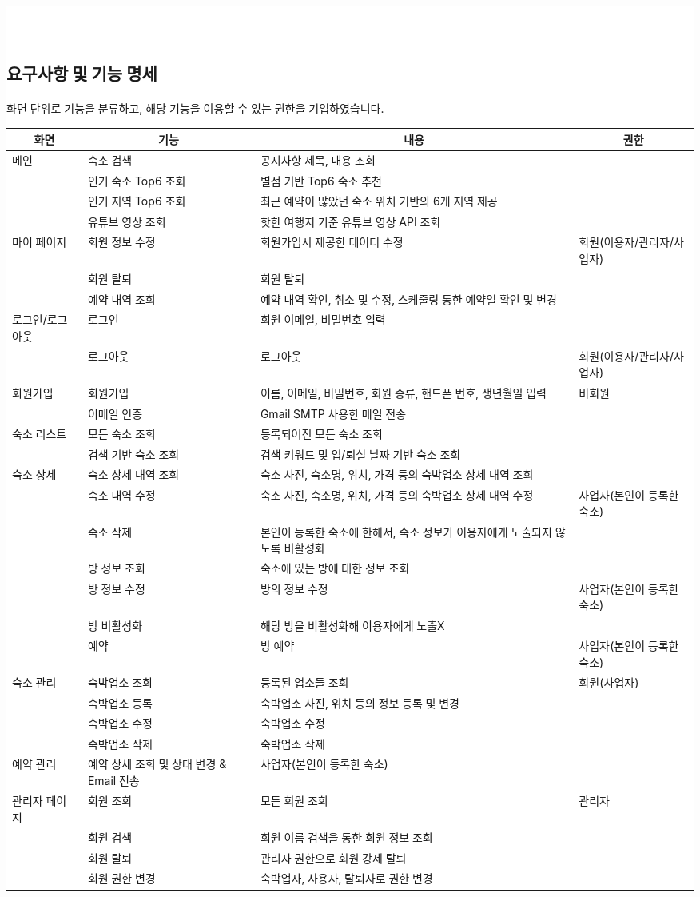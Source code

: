 <br><br>

## 요구사항 및 기능 명세  

화면 단위로 기능을 분류하고, 해당 기능을 이용할 수 있는 권한을 기입하였습니다. 

| 화면        | 기능             | 내용                        | 권한               |
|------------|-----------------|---------------------------|-------------------|
| 메인       | 숙소 검색          | 공지사항 제목, 내용 조회     |            |
|            | 인기 숙소 Top6 조회 | 별점 기반 Top6 숙소 추천      |                   |
|            | 인기 지역 Top6 조회 | 최근 예약이 많았던 숙소 위치 기반의 6개 지역 제공 |                |
|            | 유튜브 영상 조회    | 핫한 여행지 기준 유튜브 영상 API 조회 |               |
| 마이 페이지 | 회원 정보 수정      | 회원가입시 제공한 데이터 수정    | 회원(이용자/관리자/사업자) |
|            | 회원 탈퇴           | 회원 탈퇴                     |                   |
|            | 예약 내역 조회      | 예약 내역 확인, 취소 및 수정, 스케줄링 통한 예약일 확인 및 변경 |  |
| 로그인/로그아웃 | 로그인           | 회원 이메일, 비밀번호 입력     |              |
|            | 로그아웃           | 로그아웃                       | 회원(이용자/관리자/사업자) |
| 회원가입     | 회원가입           | 이름, 이메일, 비밀번호, 회원 종류, 핸드폰 번호, 생년월일 입력 | 비회원 |
|            | 이메일 인증        | Gmail SMTP 사용한 메일 전송   |                   |
| 숙소 리스트  | 모든 숙소 조회      | 등록되어진 모든 숙소 조회      |             |
|            | 검색 기반 숙소 조회 | 검색 키워드 및 입/퇴실 날짜 기반 숙소 조회 |              |
| 숙소 상세    | 숙소 상세 내역 조회 | 숙소 사진, 숙소명, 위치, 가격 등의 숙박업소 상세 내역 조회 |  |
|            | 숙소 내역 수정      | 숙소 사진, 숙소명, 위치, 가격 등의 숙박업소 상세 내역 수정 | 사업자(본인이 등록한 숙소) |
|            | 숙소 삭제           | 본인이 등록한 숙소에 한해서, 숙소 정보가 이용자에게 노출되지 않도록 비활성화 | |
|            | 방 정보 조회       | 숙소에 있는 방에 대한 정보 조회 |  |
|            | 방 정보 수정       | 방의 정보 수정                | 사업자(본인이 등록한 숙소) |
|            | 방 비활성화       | 해당 방을 비활성화해 이용자에게 노출X |              |
|            | 예약               | 방 예약                       | 사업자(본인이 등록한 숙소) |
| 숙소 관리   | 숙박업소 조회       | 등록된 업소들 조회             | 회원(사업자)       |
|            | 숙박업소 등록       | 숙박업소 사진, 위치 등의 정보 등록 및 변경 |         |
|            | 숙박업소 수정       | 숙박업소 수정                 |         |
|            | 숙박업소 삭제       | 숙박업소 삭제                 |         |
| 예약 관리   | 예약 상세 조회 및 상태 변경 & Email 전송 | 사업자(본인이 등록한 숙소) |
| 관리자 페이지 | 회원 조회        | 모든 회원 조회                 | 관리자            |
|            | 회원 검색           | 회원 이름 검색을 통한 회원 정보 조회 |             |
|            | 회원 탈퇴           | 관리자 권한으로 회원 강제 탈퇴 |               |
|            | 회원 권한 변경      | 숙박업자, 사용자, 탈퇴자로 권한 변경 |              |
